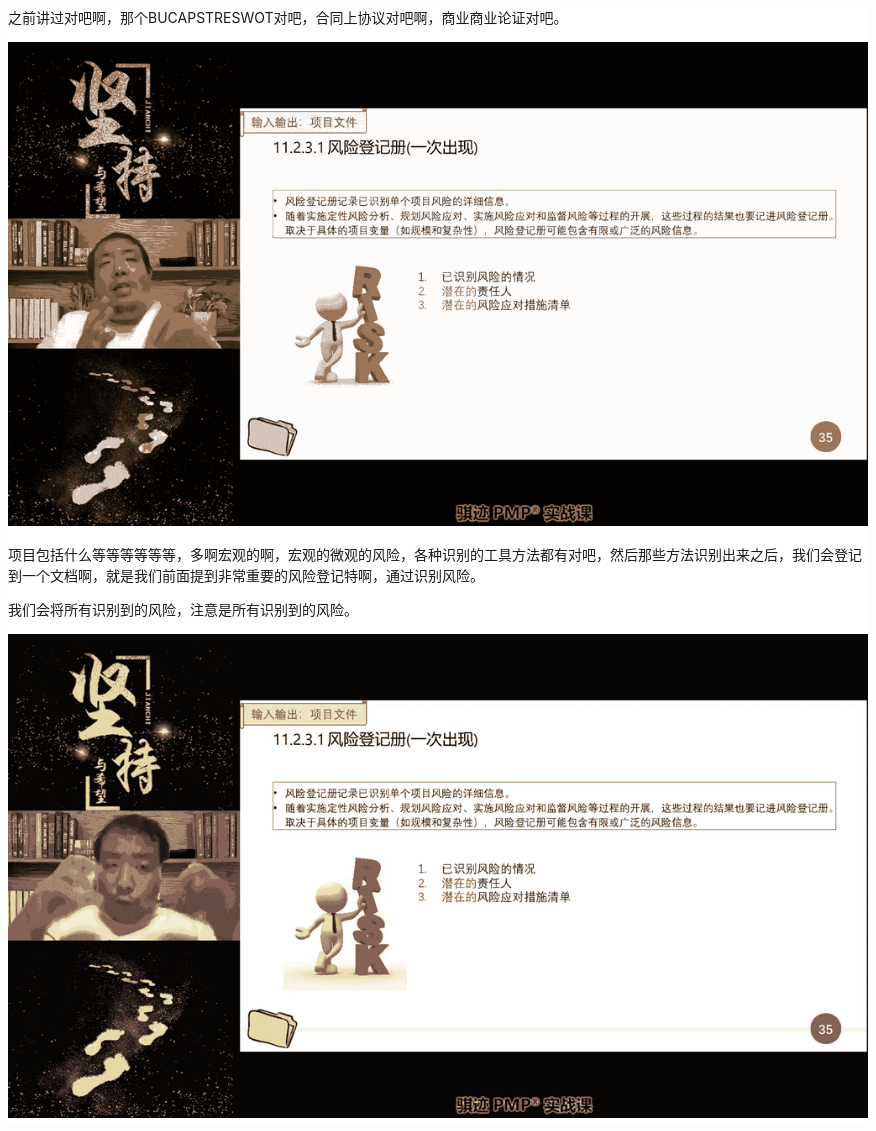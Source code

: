 之前讲过对吧啊，那个BUCAPSTRESWOT对吧，合同上协议对吧啊，商业商业论证对吧。

![](img/08c01e62a1032f1c97623b021c18fdf5_339.png)

项目包括什么等等等等等等，多啊宏观的啊，宏观的微观的风险，各种识别的工具方法都有对吧，然后那些方法识别出来之后，我们会登记到一个文档啊，就是我们前面提到非常重要的风险登记特啊，通过识别风险。

我们会将所有识别到的风险，注意是所有识别到的风险。

![](img/08c01e62a1032f1c97623b021c18fdf5_341.png)
